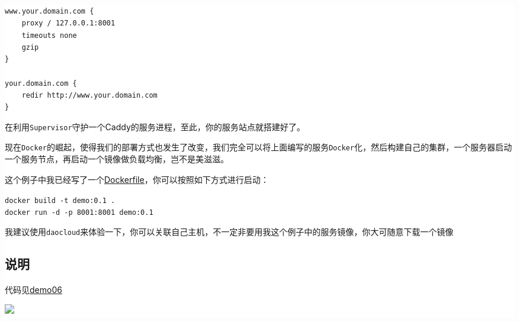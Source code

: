 ``` shell
www.your.domain.com {
    proxy / 127.0.0.1:8001
    timeouts none
    gzip
}

your.domain.com {
    redir http://www.your.domain.com
}
```

在利用`Supervisor`守护一个Caddy的服务进程，至此，你的服务站点就搭建好了。

现在`Docker`的崛起，使得我们的部署方式也发生了改变，我们完全可以将上面编写的服务`Docker`化，然后构建自己的集群，一个服务器启动一个服务节点，再启动一个镜像做负载均衡，岂不是美滋滋。

这个例子中我已经写了一个[Dockerfile](https://github.com/howie6879/Sanic-For-Pythoneer/tree/master/examples/demo06/sample/Dockerfile)，你可以按照如下方式进行启动：

``` shell
docker build -t demo:0.1 .
docker run -d -p 8001:8001 demo:0.1
```

我建议使用`daocloud`来体验一下，你可以关联自己主机，不一定非要用我这个例子中的服务镜像，你大可随意下载一个镜像

## 说明

代码见[demo06](https://github.com/howie6879/Sanic-For-Pythoneer/tree/master/examples/demo06/sample)

![](https://gitee.com/howie6879/oss/raw/master/uPic/wechat_howie.png)